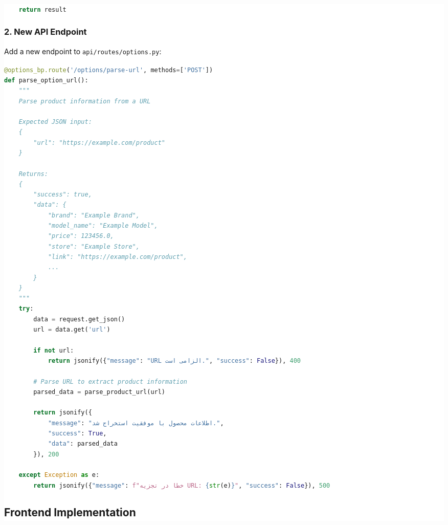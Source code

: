 ```python
    return result
```

### 2. New API Endpoint

Add a new endpoint to `api/routes/options.py`:

```python
@options_bp.route('/options/parse-url', methods=['POST'])
def parse_option_url():
    """
    Parse product information from a URL

    Expected JSON input:
    {
        "url": "https://example.com/product"
    }

    Returns:
    {
        "success": true,
        "data": {
            "brand": "Example Brand",
            "model_name": "Example Model",
            "price": 123456.0,
            "store": "Example Store",
            "link": "https://example.com/product",
            ...
        }
    }
    """
    try:
        data = request.get_json()
        url = data.get('url')

        if not url:
            return jsonify({"message": "URL الزامی است.", "success": False}), 400

        # Parse URL to extract product information
        parsed_data = parse_product_url(url)

        return jsonify({
            "message": "اطلاعات محصول با موفقیت استخراج شد.",
            "success": True,
            "data": parsed_data
        }), 200

    except Exception as e:
        return jsonify({"message": f"خطا در تجزیه URL: {str(e)}", "success": False}), 500
```

## Frontend Implementation
